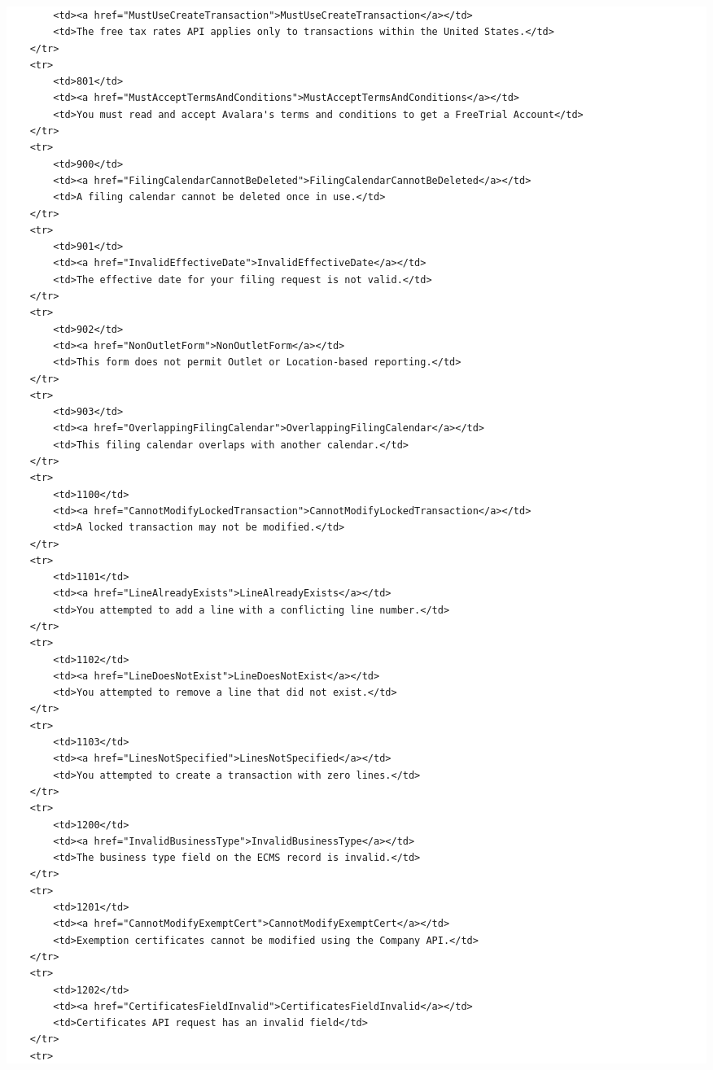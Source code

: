 			<td><a href="MustUseCreateTransaction">MustUseCreateTransaction</a></td>
			<td>The free tax rates API applies only to transactions within the United States.</td>
		</tr>		
        <tr>
			<td>801</td>
			<td><a href="MustAcceptTermsAndConditions">MustAcceptTermsAndConditions</a></td>
			<td>You must read and accept Avalara's terms and conditions to get a FreeTrial Account</td>
		</tr>		
        <tr>
			<td>900</td>
			<td><a href="FilingCalendarCannotBeDeleted">FilingCalendarCannotBeDeleted</a></td>
			<td>A filing calendar cannot be deleted once in use.</td>
		</tr>		
        <tr>
			<td>901</td>
			<td><a href="InvalidEffectiveDate">InvalidEffectiveDate</a></td>
			<td>The effective date for your filing request is not valid.</td>
		</tr>		
        <tr>
			<td>902</td>
			<td><a href="NonOutletForm">NonOutletForm</a></td>
			<td>This form does not permit Outlet or Location-based reporting.</td>
		</tr>		
        <tr>
			<td>903</td>
			<td><a href="OverlappingFilingCalendar">OverlappingFilingCalendar</a></td>
			<td>This filing calendar overlaps with another calendar.</td>
		</tr>		
        <tr>
			<td>1100</td>
			<td><a href="CannotModifyLockedTransaction">CannotModifyLockedTransaction</a></td>
			<td>A locked transaction may not be modified.</td>
		</tr>		
        <tr>
			<td>1101</td>
			<td><a href="LineAlreadyExists">LineAlreadyExists</a></td>
			<td>You attempted to add a line with a conflicting line number.</td>
		</tr>		
        <tr>
			<td>1102</td>
			<td><a href="LineDoesNotExist">LineDoesNotExist</a></td>
			<td>You attempted to remove a line that did not exist.</td>
		</tr>		
        <tr>
			<td>1103</td>
			<td><a href="LinesNotSpecified">LinesNotSpecified</a></td>
			<td>You attempted to create a transaction with zero lines.</td>
		</tr>		
        <tr>
			<td>1200</td>
			<td><a href="InvalidBusinessType">InvalidBusinessType</a></td>
			<td>The business type field on the ECMS record is invalid.</td>
		</tr>		
        <tr>
			<td>1201</td>
			<td><a href="CannotModifyExemptCert">CannotModifyExemptCert</a></td>
			<td>Exemption certificates cannot be modified using the Company API.</td>
		</tr>		
        <tr>
			<td>1202</td>
			<td><a href="CertificatesFieldInvalid">CertificatesFieldInvalid</a></td>
			<td>Certificates API request has an invalid field</td>
		</tr>		
        <tr>